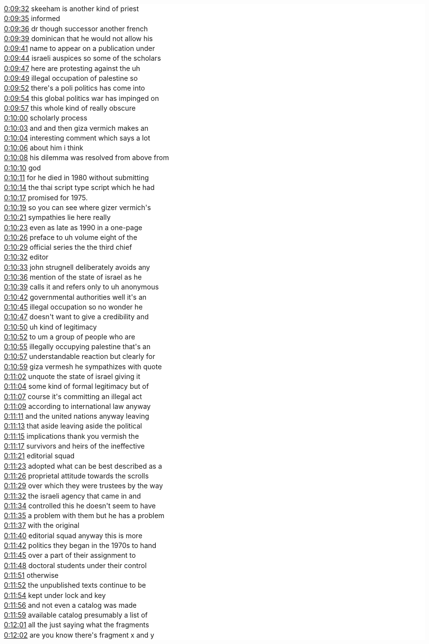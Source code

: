 [0:09:32](https://youtu.be/4ou7tL5-RN4?t=572) skeeham is another kind of priest  
[0:09:35](https://youtu.be/4ou7tL5-RN4?t=575) informed  
[0:09:36](https://youtu.be/4ou7tL5-RN4?t=576) dr though successor another french  
[0:09:39](https://youtu.be/4ou7tL5-RN4?t=579) dominican that he would not allow his  
[0:09:41](https://youtu.be/4ou7tL5-RN4?t=581) name to appear on a publication under  
[0:09:44](https://youtu.be/4ou7tL5-RN4?t=584) israeli auspices so some of the scholars  
[0:09:47](https://youtu.be/4ou7tL5-RN4?t=587) here are protesting against the uh  
[0:09:49](https://youtu.be/4ou7tL5-RN4?t=589) illegal occupation of palestine so  
[0:09:52](https://youtu.be/4ou7tL5-RN4?t=592) there's a poli politics has come into  
[0:09:54](https://youtu.be/4ou7tL5-RN4?t=594) this global politics war has impinged on  
[0:09:57](https://youtu.be/4ou7tL5-RN4?t=597) this whole kind of really obscure  
[0:10:00](https://youtu.be/4ou7tL5-RN4?t=600) scholarly process  
[0:10:03](https://youtu.be/4ou7tL5-RN4?t=603) and and then giza vermich makes an  
[0:10:04](https://youtu.be/4ou7tL5-RN4?t=604) interesting comment which says a lot  
[0:10:06](https://youtu.be/4ou7tL5-RN4?t=606) about him i think  
[0:10:08](https://youtu.be/4ou7tL5-RN4?t=608) his dilemma was resolved from above from  
[0:10:10](https://youtu.be/4ou7tL5-RN4?t=610) god  
[0:10:11](https://youtu.be/4ou7tL5-RN4?t=611) for he died in 1980 without submitting  
[0:10:14](https://youtu.be/4ou7tL5-RN4?t=614) the thai script type script which he had  
[0:10:17](https://youtu.be/4ou7tL5-RN4?t=617) promised for 1975.  
[0:10:19](https://youtu.be/4ou7tL5-RN4?t=619) so you can see where gizer vermich's  
[0:10:21](https://youtu.be/4ou7tL5-RN4?t=621) sympathies lie here really  
[0:10:23](https://youtu.be/4ou7tL5-RN4?t=623) even as late as 1990 in a one-page  
[0:10:26](https://youtu.be/4ou7tL5-RN4?t=626) preface to uh volume eight of the  
[0:10:29](https://youtu.be/4ou7tL5-RN4?t=629) official series the the third chief  
[0:10:32](https://youtu.be/4ou7tL5-RN4?t=632) editor  
[0:10:33](https://youtu.be/4ou7tL5-RN4?t=633) john strugnell deliberately avoids any  
[0:10:36](https://youtu.be/4ou7tL5-RN4?t=636) mention of the state of israel as he  
[0:10:39](https://youtu.be/4ou7tL5-RN4?t=639) calls it and refers only to uh anonymous  
[0:10:42](https://youtu.be/4ou7tL5-RN4?t=642) governmental authorities well it's an  
[0:10:45](https://youtu.be/4ou7tL5-RN4?t=645) illegal occupation so no wonder he  
[0:10:47](https://youtu.be/4ou7tL5-RN4?t=647) doesn't want to give a credibility and  
[0:10:50](https://youtu.be/4ou7tL5-RN4?t=650) uh kind of legitimacy  
[0:10:52](https://youtu.be/4ou7tL5-RN4?t=652) to um a group of people who are  
[0:10:55](https://youtu.be/4ou7tL5-RN4?t=655) illegally occupying palestine that's an  
[0:10:57](https://youtu.be/4ou7tL5-RN4?t=657) understandable reaction but clearly for  
[0:10:59](https://youtu.be/4ou7tL5-RN4?t=659) giza vermesh he sympathizes with quote  
[0:11:02](https://youtu.be/4ou7tL5-RN4?t=662) unquote the state of israel giving it  
[0:11:04](https://youtu.be/4ou7tL5-RN4?t=664) some kind of formal legitimacy but of  
[0:11:07](https://youtu.be/4ou7tL5-RN4?t=667) course it's committing an illegal act  
[0:11:09](https://youtu.be/4ou7tL5-RN4?t=669) according to international law anyway  
[0:11:11](https://youtu.be/4ou7tL5-RN4?t=671) and the united nations anyway leaving  
[0:11:13](https://youtu.be/4ou7tL5-RN4?t=673) that aside leaving aside the political  
[0:11:15](https://youtu.be/4ou7tL5-RN4?t=675) implications thank you vermish the  
[0:11:17](https://youtu.be/4ou7tL5-RN4?t=677) survivors and heirs of the ineffective  
[0:11:21](https://youtu.be/4ou7tL5-RN4?t=681) editorial squad  
[0:11:23](https://youtu.be/4ou7tL5-RN4?t=683) adopted what can be best described as a  
[0:11:26](https://youtu.be/4ou7tL5-RN4?t=686) proprietal attitude towards the scrolls  
[0:11:29](https://youtu.be/4ou7tL5-RN4?t=689) over which they were trustees by the way  
[0:11:32](https://youtu.be/4ou7tL5-RN4?t=692) the israeli agency that came in and  
[0:11:34](https://youtu.be/4ou7tL5-RN4?t=694) controlled this he doesn't seem to have  
[0:11:35](https://youtu.be/4ou7tL5-RN4?t=695) a problem with them but he has a problem  
[0:11:37](https://youtu.be/4ou7tL5-RN4?t=697) with the original  
[0:11:40](https://youtu.be/4ou7tL5-RN4?t=700) editorial squad anyway this is more  
[0:11:42](https://youtu.be/4ou7tL5-RN4?t=702) politics they began in the 1970s to hand  
[0:11:45](https://youtu.be/4ou7tL5-RN4?t=705) over a part of their assignment to  
[0:11:48](https://youtu.be/4ou7tL5-RN4?t=708) doctoral students under their control  
[0:11:51](https://youtu.be/4ou7tL5-RN4?t=711) otherwise  
[0:11:52](https://youtu.be/4ou7tL5-RN4?t=712) the unpublished texts continue to be  
[0:11:54](https://youtu.be/4ou7tL5-RN4?t=714) kept under lock and key  
[0:11:56](https://youtu.be/4ou7tL5-RN4?t=716) and not even a catalog was made  
[0:11:59](https://youtu.be/4ou7tL5-RN4?t=719) available catalog presumably a list of  
[0:12:01](https://youtu.be/4ou7tL5-RN4?t=721) all the just saying what the fragments  
[0:12:02](https://youtu.be/4ou7tL5-RN4?t=722) are you know there's fragment x and y  